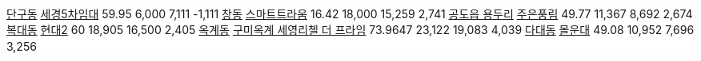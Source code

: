   <tr class="item">
    <td><a href="/apt/강원도 원주시 단구동">단구동</a></td>
    <td style="font-weight: bold;"><a href="https://search.naver.com/search.naver?query=단구동 세경5차임대">세경5차임대</a></td>
    <td>59.95</td>
    <td>6,000</td>
    <td>7,111</td>
    <td>-1,111</td>
  </tr>

  <tr class="item">
    <td><a href="/apt/서울특별시 도봉구 창동">창동</a></td>
    <td style="font-weight: bold;"><a href="https://search.naver.com/search.naver?query=창동 스마트트라움">스마트트라움</a></td>
    <td>16.42</td>
    <td>18,000</td>
    <td>15,259</td>
    <td>2,741</td>
  </tr>

  <tr class="item">
    <td><a href="/apt/경기도 안성시 공도읍 용두리">공도읍 용두리</a></td>
    <td style="font-weight: bold;"><a href="https://search.naver.com/search.naver?query=공도읍 용두리 주은풍림">주은풍림</a></td>
    <td>49.77</td>
    <td>11,367</td>
    <td>8,692</td>
    <td>2,674</td>
  </tr>

  <tr class="item">
    <td><a href="/apt/충청북도 청주시 흥덕구 복대동">복대동</a></td>
    <td style="font-weight: bold;"><a href="https://search.naver.com/search.naver?query=복대동 현대2">현대2</a></td>
    <td>60</td>
    <td>18,905</td>
    <td>16,500</td>
    <td>2,405</td>
  </tr>

  <tr class="item">
    <td><a href="/apt/경상북도 구미시 옥계동">옥계동</a></td>
    <td style="font-weight: bold;"><a href="https://search.naver.com/search.naver?query=옥계동 구미옥계 세영리첼 더 프라임">구미옥계 세영리첼 더 프라임</a></td>
    <td>73.9647</td>
    <td>23,122</td>
    <td>19,083</td>
    <td>4,039</td>
  </tr>

  <tr class="item">
    <td><a href="/apt/부산광역시 사하구 다대동">다대동</a></td>
    <td style="font-weight: bold;"><a href="https://search.naver.com/search.naver?query=다대동 몰운대">몰운대</a></td>
    <td>49.08</td>
    <td>10,952</td>
    <td>7,696</td>
    <td>3,256</td>
  </tr>
